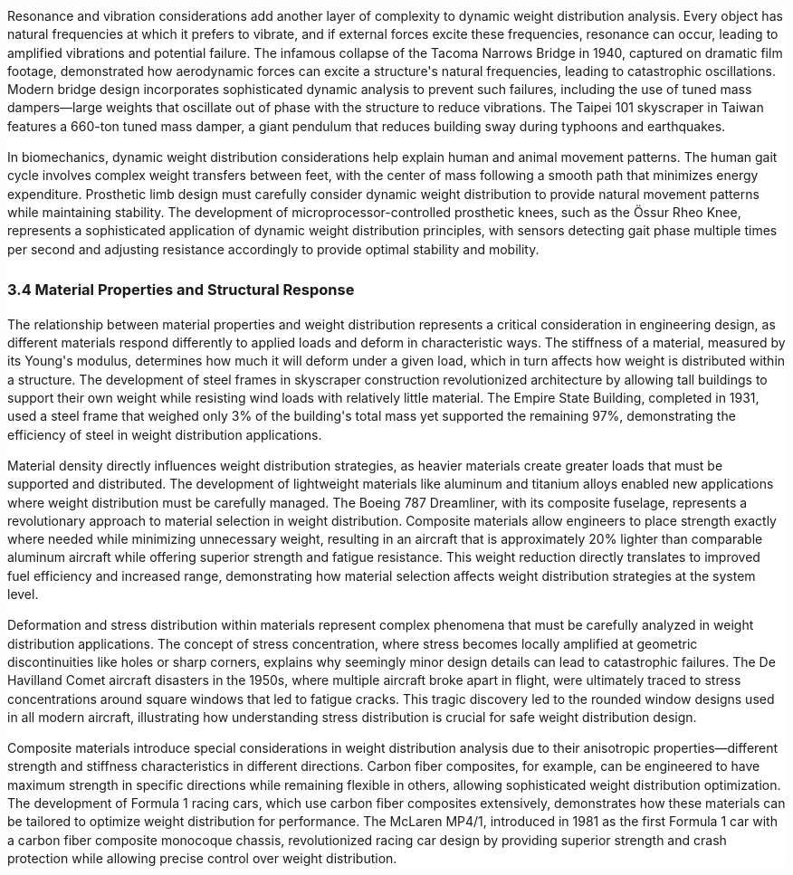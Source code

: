 Resonance and vibration considerations add another layer of complexity to dynamic weight distribution analysis. Every object has natural frequencies at which it prefers to vibrate, and if external forces excite these frequencies, resonance can occur, leading to amplified vibrations and potential failure. The infamous collapse of the Tacoma Narrows Bridge in 1940, captured on dramatic film footage, demonstrated how aerodynamic forces can excite a structure's natural frequencies, leading to catastrophic oscillations. Modern bridge design incorporates sophisticated dynamic analysis to prevent such failures, including the use of tuned mass dampers—large weights that oscillate out of phase with the structure to reduce vibrations. The Taipei 101 skyscraper in Taiwan features a 660-ton tuned mass damper, a giant pendulum that reduces building sway during typhoons and earthquakes.

In biomechanics, dynamic weight distribution considerations help explain human and animal movement patterns. The human gait cycle involves complex weight transfers between feet, with the center of mass following a smooth path that minimizes energy expenditure. Prosthetic limb design must carefully consider dynamic weight distribution to provide natural movement patterns while maintaining stability. The development of microprocessor-controlled prosthetic knees, such as the Össur Rheo Knee, represents a sophisticated application of dynamic weight distribution principles, with sensors detecting gait phase multiple times per second and adjusting resistance accordingly to provide optimal stability and mobility.

### 3.4 Material Properties and Structural Response

The relationship between material properties and weight distribution represents a critical consideration in engineering design, as different materials respond differently to applied loads and deform in characteristic ways. The stiffness of a material, measured by its Young's modulus, determines how much it will deform under a given load, which in turn affects how weight is distributed within a structure. The development of steel frames in skyscraper construction revolutionized architecture by allowing tall buildings to support their own weight while resisting wind loads with relatively little material. The Empire State Building, completed in 1931, used a steel frame that weighed only 3% of the building's total mass yet supported the remaining 97%, demonstrating the efficiency of steel in weight distribution applications.

Material density directly influences weight distribution strategies, as heavier materials create greater loads that must be supported and distributed. The development of lightweight materials like aluminum and titanium alloys enabled new applications where weight distribution must be carefully managed. The Boeing 787 Dreamliner, with its composite fuselage, represents a revolutionary approach to material selection in weight distribution. Composite materials allow engineers to place strength exactly where needed while minimizing unnecessary weight, resulting in an aircraft that is approximately 20% lighter than comparable aluminum aircraft while offering superior strength and fatigue resistance. This weight reduction directly translates to improved fuel efficiency and increased range, demonstrating how material selection affects weight distribution strategies at the system level.

Deformation and stress distribution within materials represent complex phenomena that must be carefully analyzed in weight distribution applications. The concept of stress concentration, where stress becomes locally amplified at geometric discontinuities like holes or sharp corners, explains why seemingly minor design details can lead to catastrophic failures. The De Havilland Comet aircraft disasters in the 1950s, where multiple aircraft broke apart in flight, were ultimately traced to stress concentrations around square windows that led to fatigue cracks. This tragic discovery led to the rounded window designs used in all modern aircraft, illustrating how understanding stress distribution is crucial for safe weight distribution design.

Composite materials introduce special considerations in weight distribution analysis due to their anisotropic properties—different strength and stiffness characteristics in different directions. Carbon fiber composites, for example, can be engineered to have maximum strength in specific directions while remaining flexible in others, allowing sophisticated weight distribution optimization. The development of Formula 1 racing cars, which use carbon fiber composites extensively, demonstrates how these materials can be tailored to optimize weight distribution for performance. The McLaren MP4/1, introduced in 1981 as the first Formula 1 car with a carbon fiber composite monocoque chassis, revolutionized racing car design by providing superior strength and crash protection while allowing precise control over weight distribution.
